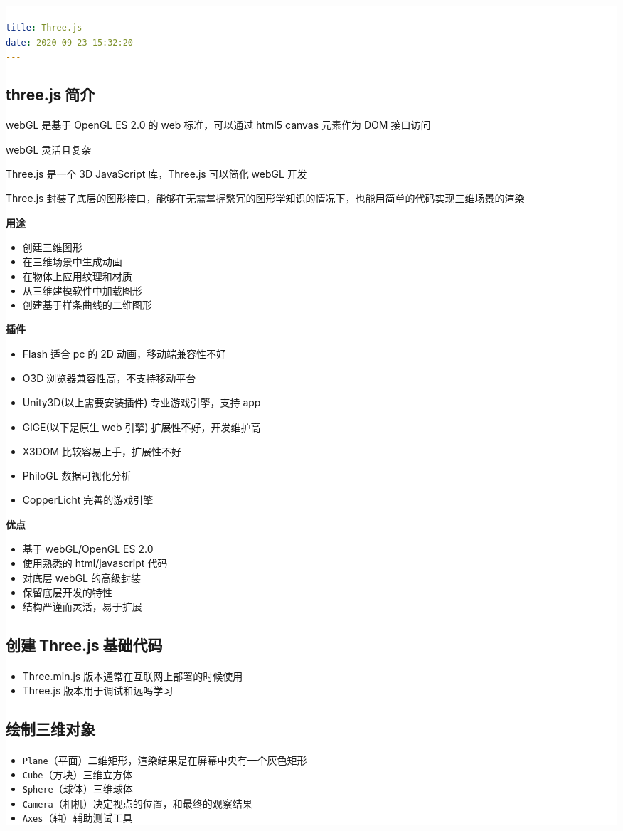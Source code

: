 ```yaml
---
title: Three.js
date: 2020-09-23 15:32:20
---
```


## three.js 简介

webGL 是基于 OpenGL ES 2.0 的 web 标准，可以通过 html5 canvas 元素作为 DOM 接口访问

webGL 灵活且复杂

Three.js 是一个 3D JavaScript 库，Three.js 可以简化 webGL 开发

Three.js 封装了底层的图形接口，能够在无需掌握繁冗的图形学知识的情况下，也能用简单的代码实现三维场景的渲染

**用途**

- 创建三维图形
- 在三维场景中生成动画
- 在物体上应用纹理和材质
- 从三维建模软件中加载图形
- 创建基于样条曲线的二维图形

**插件**

- Flash 适合 pc 的 2D 动画，移动端兼容性不好

- O3D 浏览器兼容性高，不支持移动平台
- Unity3D(以上需要安装插件) 专业游戏引擎，支持 app
- GlGE(以下是原生 web 引擎) 扩展性不好，开发维护高
- X3DOM 比较容易上手，扩展性不好
- PhiloGL 数据可视化分析
- CopperLicht 完善的游戏引擎

**优点**

- 基于 webGL/OpenGL ES 2.0
- 使用熟悉的 html/javascript 代码
- 对底层 webGL 的高级封装
- 保留底层开发的特性
- 结构严谨而灵活，易于扩展

## 创建 Three.js 基础代码

- Three.min.js 版本通常在互联网上部署的时候使用
- Three.js 版本用于调试和远吗学习

## 绘制三维对象

- `Plane`（平面）二维矩形，渲染结果是在屏幕中央有一个灰色矩形
- `Cube`（方块）三维立方体
- `Sphere`（球体）三维球体
- `Camera`（相机）决定视点的位置，和最终的观察结果
- `Axes`（轴）辅助测试工具
